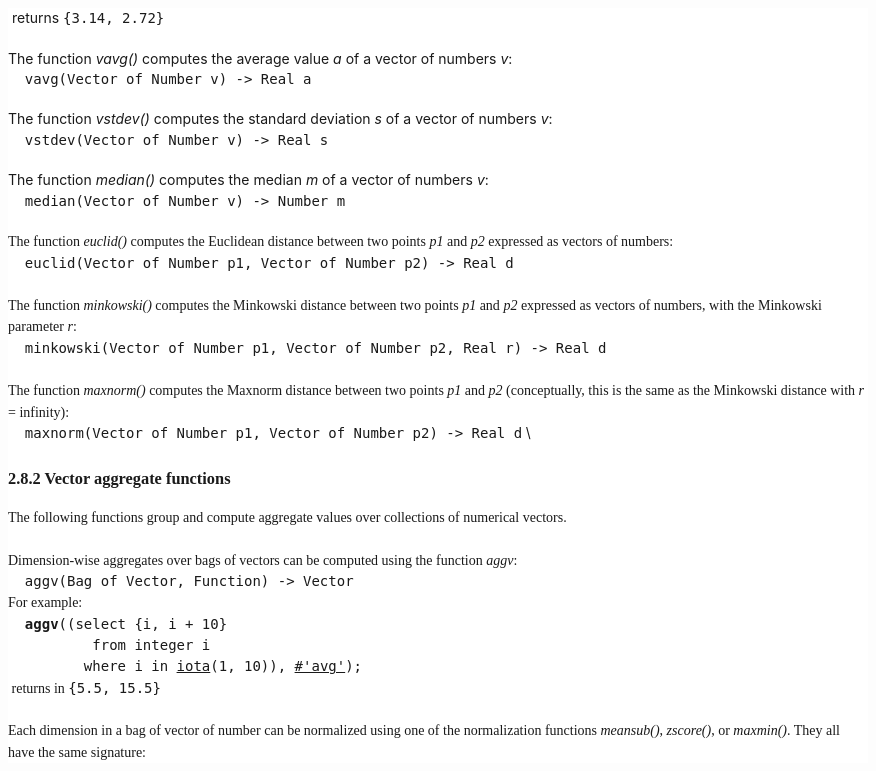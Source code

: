  </span> returns <span style="font-family: monospace;">{3.14, 2.72}
</span>\
\
 The function *vavg()* computes the average value <span
style="font-style: italic;">a</span> of a vector of numbers <span
style="font-style: italic;">v</span>:\
 <span style="font-family: monospace;">  vavg(Vector of Number v) -&gt;
Real a</span>\
\
 The function *vstdev()* computes the standard deviation <span
style="font-style: italic;">s</span> of a vector of numbers <span
style="font-style: italic;">v</span>:\
 <span style="font-family: monospace;">  vstdev(Vector of Number v)
-&gt; Real s</span>\
\
 The function <span style="font-style: italic;">median() </span>computes
the median <span style="font-style: italic;">m</span> of a vector of
numbers <span style="font-style: italic;">v</span>:\
 <span style="font-family: monospace;">  median(Vector of Number v)
-&gt; Number m\
\
 </span> <span style="font-family: Times New Roman;"> The function
*euclid()* computes the Euclidean distance between two points <span
style="font-style: italic;">p1</span> and <span
style="font-style: italic;">p2</span> expressed as vectors of numbers:\
 </span> <span style="font-family: monospace;">  euclid(Vector of Number
p1, Vector of Number p2) -&gt; Real d</span> <span
style="font-family: Times New Roman;">\
\
 The function *minkowski()* computes the Minkowski distance between two
points *p1* and *p2* expressed as vectors of numbers, with the Minkowski
parameter *r*:\
 <span style="font-family: monospace;">  minkowski(Vector of Number p1,
Vector of Number p2, Real r) -&gt; Real d</span>\
\
 The function *maxnorm()* computes the Maxnorm distance between two
points *p1* and *p2* (conceptually, this is the same as the Minkowski
distance with *r* = infinity):\
 <span style="font-family: monospace;">  maxnorm(Vector of Number p1,
Vector of Number p2) -&gt; Real d</span> </span>\

### <span style="font-family: Times New Roman;"> 2.8.2 Vector aggregate functions</span>

<span style="font-family: Times New Roman;">The following functions
group and compute aggregate values over collections of numerical
vectors.\
\
 Dimension-wise aggregates over bags of vectors can be computed using
the function *aggv*:\
 <span style="font-family: monospace;">  aggv(Bag of Vector, Function)
-&gt; Vector</span>\
 For example:\
 <span style="font-family: monospace;">  **aggv**((select {i, i + 10}\
           from integer i\
          where i in [iota](#iota)(1, 10)),
[\#'avg'](#functional-constant));\
 </span> returns in <span style="font-family: monospace;">{5.5, 15.5}
</span>\
\
 Each dimension in a bag of vector of number can be normalized using one
of the normalization functions *meansub()*, *zscore()*, or *maxmin()*.
They all have the same signature:\
 </span>